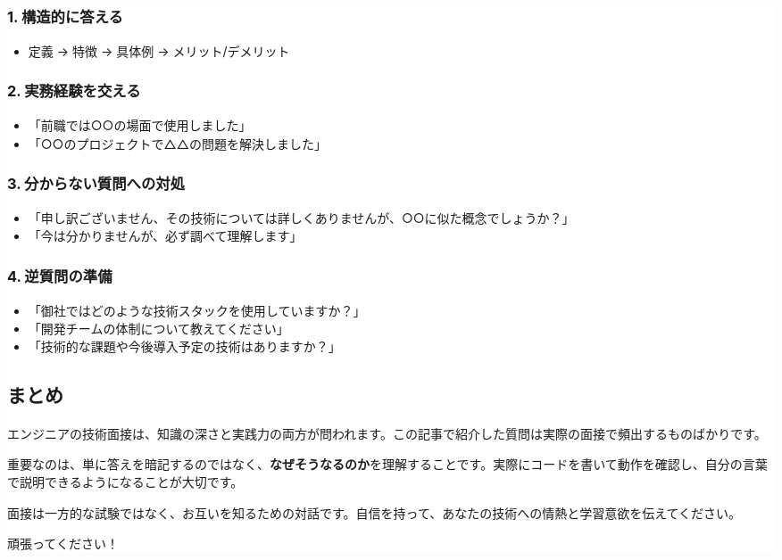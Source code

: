 ### 1. 構造的に答える

- 定義 → 特徴 → 具体例 → メリット/デメリット

### 2. 実務経験を交える

- 「前職では○○の場面で使用しました」
- 「○○のプロジェクトで△△の問題を解決しました」

### 3. 分からない質問への対処

- 「申し訳ございません、その技術については詳しくありませんが、○○に似た概念でしょうか？」
- 「今は分かりませんが、必ず調べて理解します」

### 4. 逆質問の準備

- 「御社ではどのような技術スタックを使用していますか？」
- 「開発チームの体制について教えてください」
- 「技術的な課題や今後導入予定の技術はありますか？」

## まとめ

エンジニアの技術面接は、知識の深さと実践力の両方が問われます。この記事で紹介した質問は実際の面接で頻出するものばかりです。

重要なのは、単に答えを暗記するのではなく、**なぜそうなるのか**を理解することです。実際にコードを書いて動作を確認し、自分の言葉で説明できるようになることが大切です。

面接は一方的な試験ではなく、お互いを知るための対話です。自信を持って、あなたの技術への情熱と学習意欲を伝えてください。

頑張ってください！
